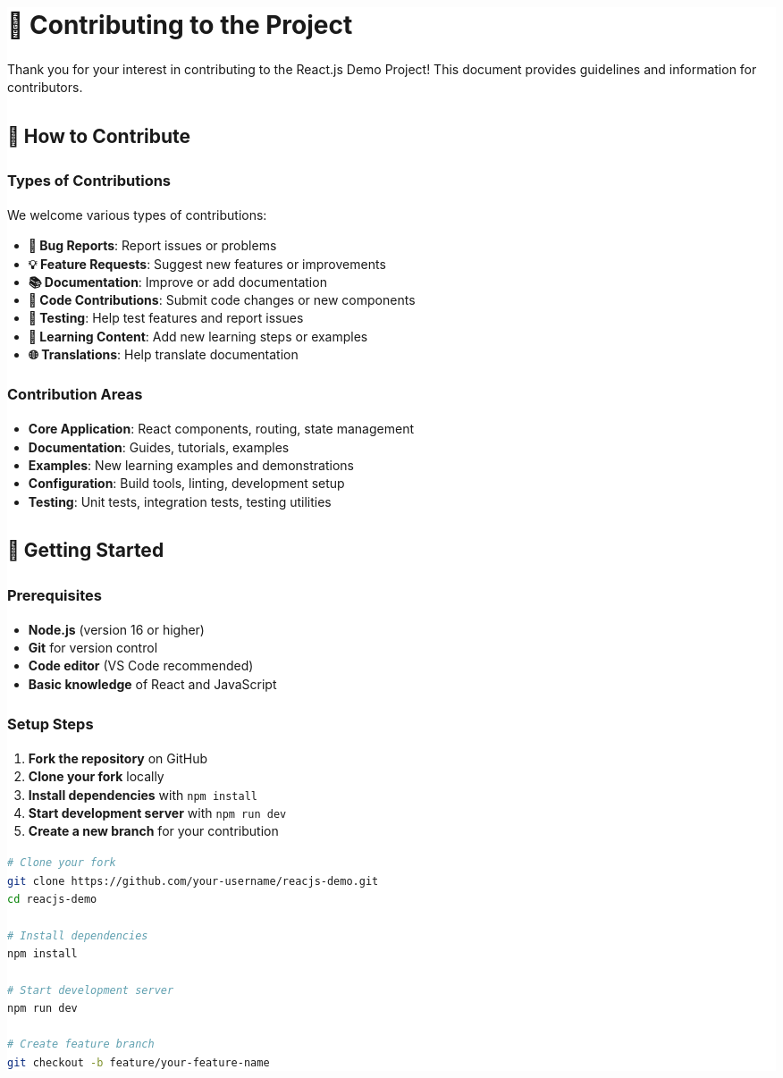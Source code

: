 # 🤝 Contributing to the Project

Thank you for your interest in contributing to the React.js Demo Project! This document provides guidelines and information for contributors.

## 🎯 How to Contribute

### **Types of Contributions**
We welcome various types of contributions:

- **🐛 Bug Reports**: Report issues or problems
- **💡 Feature Requests**: Suggest new features or improvements
- **📚 Documentation**: Improve or add documentation
- **🔧 Code Contributions**: Submit code changes or new components
- **🧪 Testing**: Help test features and report issues
- **📖 Learning Content**: Add new learning steps or examples
- **🌐 Translations**: Help translate documentation

### **Contribution Areas**
- **Core Application**: React components, routing, state management
- **Documentation**: Guides, tutorials, examples
- **Examples**: New learning examples and demonstrations
- **Configuration**: Build tools, linting, development setup
- **Testing**: Unit tests, integration tests, testing utilities

## 🚀 Getting Started

### **Prerequisites**
- **Node.js** (version 16 or higher)
- **Git** for version control
- **Code editor** (VS Code recommended)
- **Basic knowledge** of React and JavaScript

### **Setup Steps**
1. **Fork the repository** on GitHub
2. **Clone your fork** locally
3. **Install dependencies** with `npm install`
4. **Start development server** with `npm run dev`
5. **Create a new branch** for your contribution

```bash
# Clone your fork
git clone https://github.com/your-username/reacjs-demo.git
cd reacjs-demo

# Install dependencies
npm install

# Start development server
npm run dev

# Create feature branch
git checkout -b feature/your-feature-name
```
